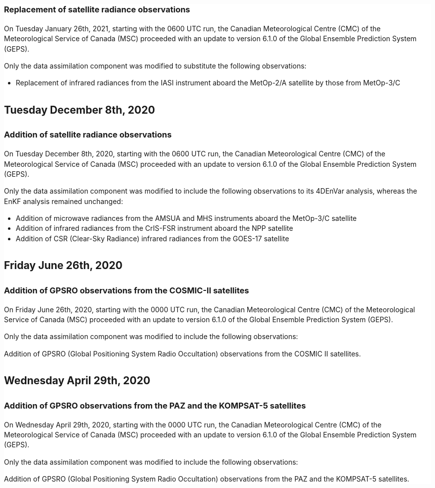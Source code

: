 ### Replacement of satellite radiance observations

On Tuesday January 26th, 2021, starting with the 0600 UTC run, the Canadian Meteorological Centre (CMC) of the Meteorological Service of Canada (MSC) proceeded with an update to version 6.1.0 of the Global Ensemble Prediction System (GEPS).

Only the data assimilation component was modified to substitute the following observations:

* Replacement of infrared radiances from the IASI instrument aboard the MetOp-2/A satellite by those from MetOp-3/C

## Tuesday December 8th, 2020

### Addition of satellite radiance observations

On Tuesday December 8th, 2020, starting with the 0600 UTC run, the Canadian Meteorological Centre (CMC) of the Meteorological Service of Canada (MSC) proceeded with an update to version 6.1.0 of the Global Ensemble Prediction System (GEPS).

Only the data assimilation component was modified to include the following observations to its 4DEnVar analysis, whereas the EnKF analysis remained unchanged:

* Addition of microwave radiances from the AMSUA and MHS instruments aboard the MetOp-3/C satellite
* Addition of infrared radiances from the CrIS-FSR instrument aboard the NPP satellite
* Addition of CSR (Clear-Sky Radiance) infrared radiances from the GOES-17 satellite

## Friday June 26th, 2020

### Addition of GPSRO observations from the COSMIC-II satellites

On Friday June 26th, 2020, starting with the 0000 UTC run, the Canadian Meteorological Centre (CMC) of the Meteorological Service of Canada (MSC) proceeded with an update to version 6.1.0 of the Global Ensemble Prediction System (GEPS).

Only the data assimilation component was modified to include the following observations:

Addition of GPSRO (Global Positioning System Radio Occultation) observations from the COSMIC II satellites.

## Wednesday April 29th, 2020

### Addition of GPSRO observations from the PAZ and the KOMPSAT-5 satellites

On Wednesday April 29th, 2020, starting with the 0000 UTC run, the Canadian Meteorological Centre (CMC) of the Meteorological Service of Canada (MSC) proceeded with an update to version 6.1.0 of the Global Ensemble Prediction System (GEPS).

Only the data assimilation component was modified to include the following observations:

Addition of GPSRO (Global Positioning System Radio Occultation) observations from the PAZ and the KOMPSAT-5 satellites.
